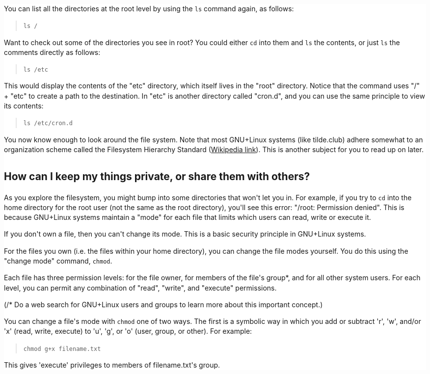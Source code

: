 You can list all the directories at the root level by using the `ls`
command again, as follows:

> `ls /`

Want to check out some of the directories you see in root? You could
either `cd` into them and `ls` the contents, or just `ls` the comments
directly as follows:

> `ls /etc`

This would display the contents of the "etc" directory, which itself
lives in the "root" directory. Notice that the command uses "/" + "etc"
to create a path to the destination. In "etc" is another directory
called "cron.d", and you can use the same principle to view its
contents:

> `ls /etc/cron.d`

You now know enough to look around the file system. Note that most
GNU+Linux systems (like tilde.club) adhere somewhat to an organization
scheme called the Filesystem Hierarchy Standard ([Wikipedia
link](https://en.wikipedia.org/wiki/Filesystem_Hierarchy_Standard)).
This is another subject for you to read up on later.

How can I keep my things private, or share them with others?
------------------------------------------------------------

As you explore the filesystem, you might bump into some directories that
won't let you in. For example, if you try to `cd` into the home
directory for the root user (not the same as the root directory), you'll
see this error: "/root: Permission denied". This is because GNU+Linux
systems maintain a "mode" for each file that limits which users can
read, write or execute it.

If you don't own a file, then you can't change its mode. This is a basic
security principle in GNU+Linux systems.

For the files you own (i.e. the files within your home directory), you
can change the file modes yourself. You do this using the "change mode"
command, `chmod`.

Each file has three permission levels: for the file owner, for members
of the file's group\*, and for all other system users. For each level,
you can permit any combination of "read", "write", and "execute"
permissions.

(/\* Do a web search for GNU+Linux users and groups to learn more about
this important concept.)

You can change a file's mode with `chmod` one of two ways. The first is
a symbolic way in which you add or subtract 'r', 'w', and/or 'x' (read,
write, execute) to 'u', 'g', or 'o' (user, group, or other). For
example:

> `chmod g+x filename.txt`

This gives 'execute' privileges to members of filename.txt's group.
